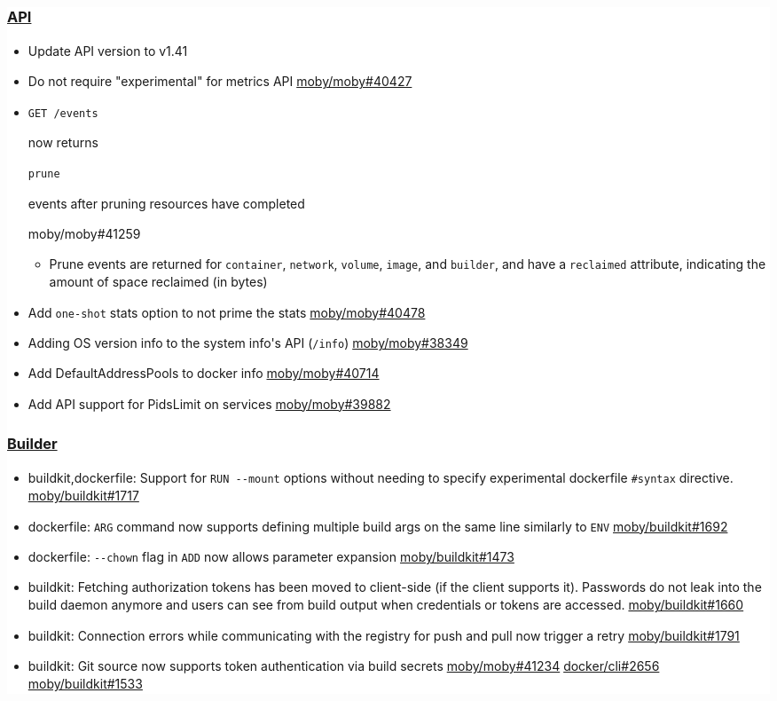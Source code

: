 ### [API](https://docs.docker.com/engine/release-notes/20.10/#api)

- Update API version to v1.41

- Do not require "experimental" for metrics API [moby/moby#40427](https://github.com/moby/moby/pull/40427)

- ```
  GET /events
  ```

   

  now returns

   

  ```
  prune
  ```

   

  events after pruning resources have completed

   

  moby/moby#41259

  - Prune events are returned for `container`, `network`, `volume`, `image`, and `builder`, and have a `reclaimed` attribute, indicating the amount of space reclaimed (in bytes)

- Add `one-shot` stats option to not prime the stats [moby/moby#40478](https://github.com/moby/moby/pull/40478)

- Adding OS version info to the system info's API (`/info`) [moby/moby#38349](https://github.com/moby/moby/pull/38349)

- Add DefaultAddressPools to docker info [moby/moby#40714](https://github.com/moby/moby/pull/40714)

- Add API support for PidsLimit on services [moby/moby#39882](https://github.com/moby/moby/pull/39882)

### [Builder](https://docs.docker.com/engine/release-notes/20.10/#builder-5)

- buildkit,dockerfile: Support for `RUN --mount` options without needing to specify experimental dockerfile `#syntax` directive. [moby/buildkit#1717](https://github.com/moby/buildkit/pull/1717)

- dockerfile: `ARG` command now supports defining multiple build args on the same line similarly to `ENV` [moby/buildkit#1692](https://github.com/moby/buildkit/pull/1692)

- dockerfile: `--chown` flag in `ADD` now allows parameter expansion [moby/buildkit#1473](https://github.com/moby/buildkit/pull/1473)

- buildkit: Fetching authorization tokens has been moved to client-side (if the client supports it). Passwords do not leak into the build daemon anymore and users can see from build output when credentials or tokens are accessed. [moby/buildkit#1660](https://github.com/moby/buildkit/pull/1660)

- buildkit: Connection errors while communicating with the registry for push and pull now trigger a retry [moby/buildkit#1791](https://github.com/moby/buildkit/pull/1791)

- buildkit: Git source now supports token authentication via build secrets [moby/moby#41234](https://github.com/moby/moby/pull/41234) [docker/cli#2656](https://github.com/docker/cli/pull/2656) [moby/buildkit#1533](https://github.com/moby/buildkit/pull/1533)
  ```